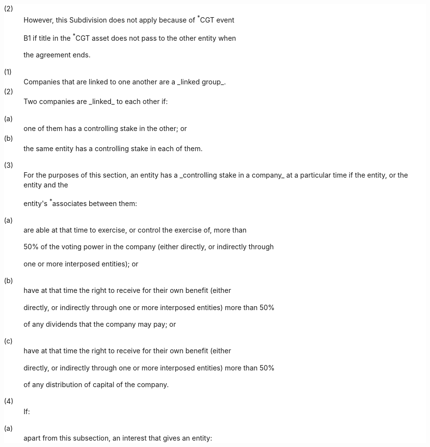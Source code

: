 </dl></dl></dl>
<dl compact="">

<dt>(2)</dt><dd>However, this Subdivision does not apply because of <sup>*</sup>CGT event

B1 if title in the <sup>*</sup>CGT asset does not pass to the other entity when

the agreement ends.

</dd> </dl>
<dl compact="">

<dt>(1)</dt><dd>Companies that are linked to one another are a _linked group_.</dd> <dt>(2)</dt><dd>Two companies are _linked_ to each other if: </dd> </dl>
<dl compact=""><dl compact="">

<dt>(a)</dt><dd>one of them has a controlling stake in the other; or</dd>

<dt>(b)</dt><dd>the same entity has a controlling stake in each of them.

</dd>

</dl></dl>
<dl compact="">

<dt>(3)</dt><dd>For the purposes of this section, an entity has a _controlling stake in a company_ at a particular time if the entity, or the entity and the

entity's <sup>*</sup>associates between them:

</dd> </dl>
<dl compact=""><dl compact="">

<dt>(a)</dt><dd>are able at that time to exercise, or control the exercise of, more than

50% of the voting power in the company (either directly, or indirectly through

one or more interposed entities); or</dd>

<dt>(b)</dt><dd>have at that time the right to receive for their own benefit (either

directly, or indirectly through one or more interposed entities) more than 50%

of any dividends that the company may pay; or</dd>

<dt>(c)</dt><dd>have at that time the right to receive for their own benefit (either

directly, or indirectly through one or more interposed entities) more than 50%

of any distribution of capital of the company.

</dd>

</dl></dl>
<dl compact="">

<dt>(4)</dt><dd>If:

</dd> </dl>
<dl compact=""><dl compact="">

<dt>(a)</dt><dd>apart from this subsection, an interest that gives an entity:
